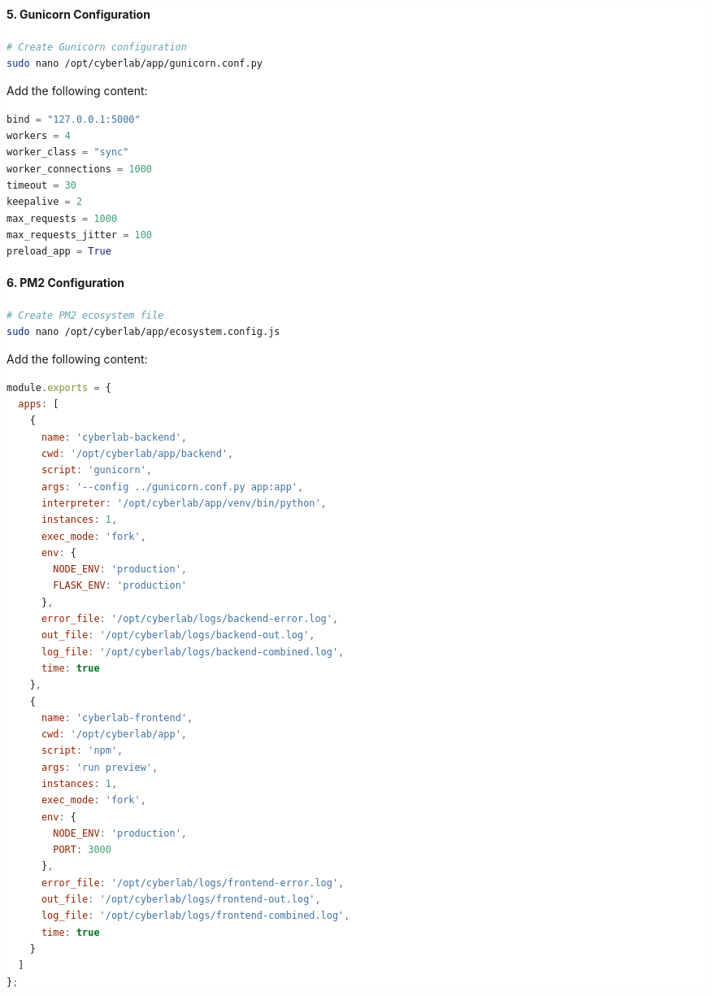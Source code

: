 #### 5. Gunicorn Configuration
```bash
# Create Gunicorn configuration
sudo nano /opt/cyberlab/app/gunicorn.conf.py
```

Add the following content:
```python
bind = "127.0.0.1:5000"
workers = 4
worker_class = "sync"
worker_connections = 1000
timeout = 30
keepalive = 2
max_requests = 1000
max_requests_jitter = 100
preload_app = True
```

#### 6. PM2 Configuration
```bash
# Create PM2 ecosystem file
sudo nano /opt/cyberlab/app/ecosystem.config.js
```

Add the following content:
```javascript
module.exports = {
  apps: [
    {
      name: 'cyberlab-backend',
      cwd: '/opt/cyberlab/app/backend',
      script: 'gunicorn',
      args: '--config ../gunicorn.conf.py app:app',
      interpreter: '/opt/cyberlab/app/venv/bin/python',
      instances: 1,
      exec_mode: 'fork',
      env: {
        NODE_ENV: 'production',
        FLASK_ENV: 'production'
      },
      error_file: '/opt/cyberlab/logs/backend-error.log',
      out_file: '/opt/cyberlab/logs/backend-out.log',
      log_file: '/opt/cyberlab/logs/backend-combined.log',
      time: true
    },
    {
      name: 'cyberlab-frontend',
      cwd: '/opt/cyberlab/app',
      script: 'npm',
      args: 'run preview',
      instances: 1,
      exec_mode: 'fork',
      env: {
        NODE_ENV: 'production',
        PORT: 3000
      },
      error_file: '/opt/cyberlab/logs/frontend-error.log',
      out_file: '/opt/cyberlab/logs/frontend-out.log',
      log_file: '/opt/cyberlab/logs/frontend-combined.log',
      time: true
    }
  ]
};
```
